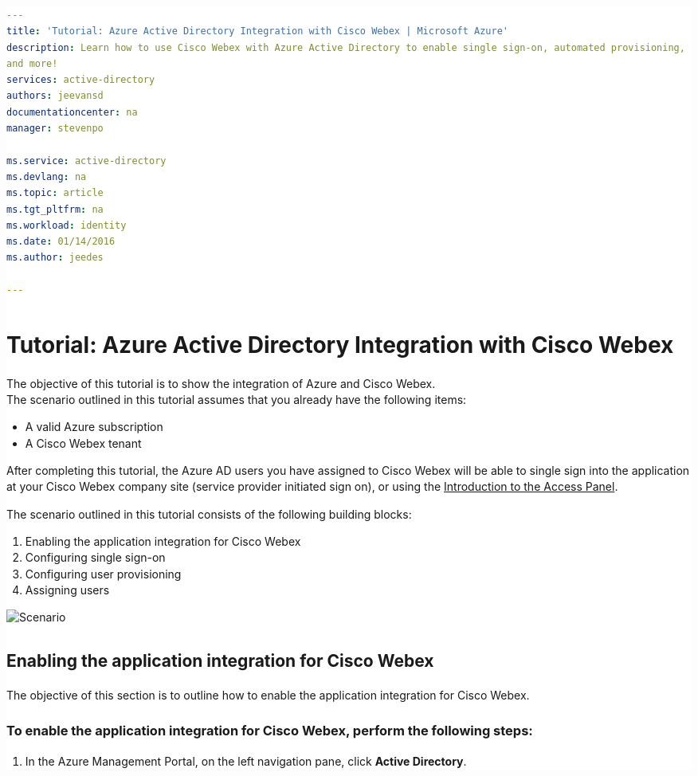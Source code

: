 ```yaml
---
title: 'Tutorial: Azure Active Directory Integration with Cisco Webex | Microsoft Azure'
description: Learn how to use Cisco Webex with Azure Active Directory to enable single sign-on, automated provisioning, and more!
services: active-directory
authors: jeevansd
documentationcenter: na
manager: stevenpo

ms.service: active-directory
ms.devlang: na
ms.topic: article
ms.tgt_pltfrm: na
ms.workload: identity
ms.date: 01/14/2016
ms.author: jeedes

---
```

# Tutorial: Azure Active Directory Integration with Cisco Webex
The objective of this tutorial is to show the integration of Azure and Cisco Webex.  
The scenario outlined in this tutorial assumes that you already have the following items:

* A valid Azure subscription
* A Cisco Webex tenant

After completing this tutorial, the Azure AD users you have assigned to Cisco Webex will be able to single sign into the application at your Cisco Webex company site (service provider initiated sign on), or using the [Introduction to the Access Panel](active-directory-saas-access-panel-introduction.md).

The scenario outlined in this tutorial consists of the following building blocks:

1. Enabling the application integration for Cisco Webex
2. Configuring single sign-on
3. Configuring user provisioning
4. Assigning users

![Scenario](./media/active-directory-saas-cisco-webex-tutorial/IC777614.png "Scenario")

## Enabling the application integration for Cisco Webex
The objective of this section is to outline how to enable the application integration for Cisco Webex.

### To enable the application integration for Cisco Webex, perform the following steps:
1. In the Azure Management Portal, on the left navigation pane, click **Active Directory**.
